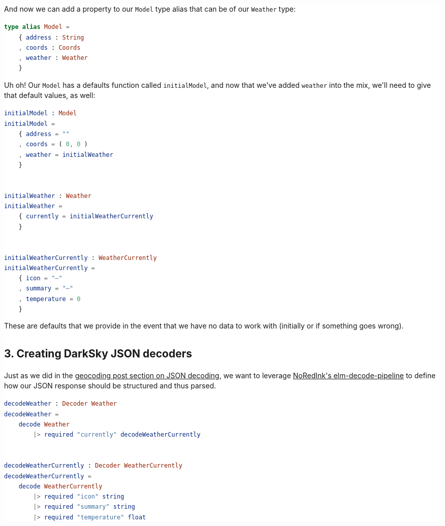 And now we can add a property to our `Model` type alias that can be of our `Weather` type:

```elm
type alias Model =
    { address : String
    , coords : Coords
    , weather : Weather
    }
```

Uh oh! Our `Model` has a defaults function called `initialModel`, and now that we've added `weather` into the mix, we'll need to give that default values, as well:

```elm
initialModel : Model
initialModel =
    { address = ""
    , coords = ( 0, 0 )
    , weather = initialWeather
    }


initialWeather : Weather
initialWeather =
    { currently = initialWeatherCurrently
    }


initialWeatherCurrently : WeatherCurrently
initialWeatherCurrently =
    { icon = "–"
    , summary = "–"
    , temperature = 0
    }
```

These are defaults that we provide in the event that we have no data to work with (initially or if something goes wrong).

## 3. Creating DarkSky JSON decoders
Just as we did in the [geocoding post section on JSON decoding](/blog/elm-geocoding-and-darksky-pt-2-geocoding-an-address.html#4-creating-json-decoders), we want to leverage [NoRedInk's elm-decode-pipeline](https://github.com/NoRedInk/elm-decode-pipeline) to define how our JSON response should be structured and thus parsed.

```elm
decodeWeather : Decoder Weather
decodeWeather =
    decode Weather
        |> required "currently" decodeWeatherCurrently


decodeWeatherCurrently : Decoder WeatherCurrently
decodeWeatherCurrently =
    decode WeatherCurrently
        |> required "icon" string
        |> required "summary" string
        |> required "temperature" float
```
